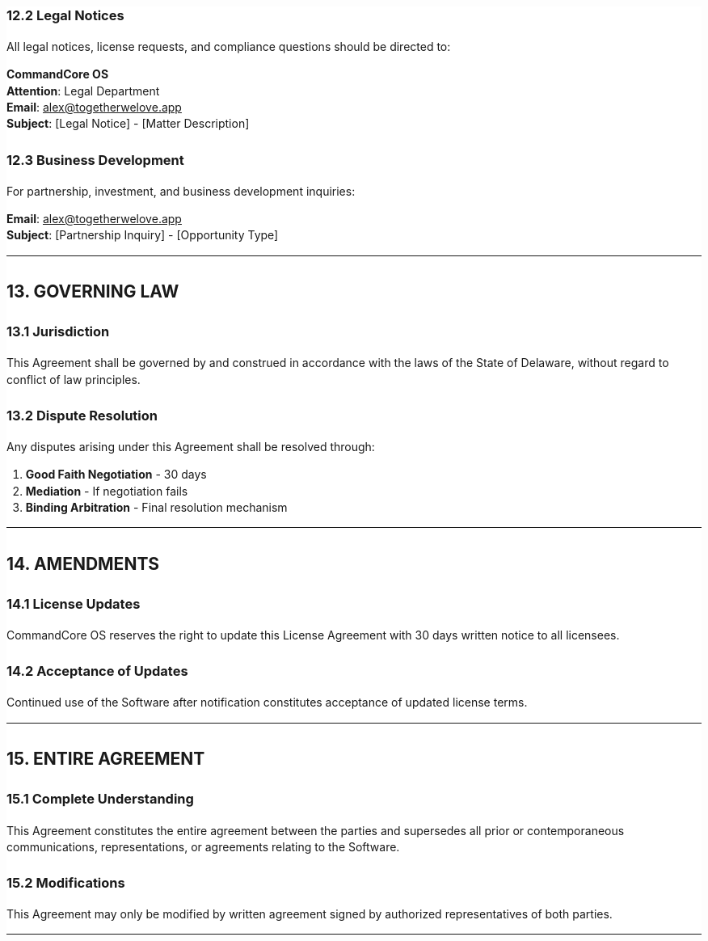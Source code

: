 ### 12.2 Legal Notices
All legal notices, license requests, and compliance questions should be directed to:

**CommandCore OS**  
**Attention**: Legal Department  
**Email**: alex@togetherwelove.app  
**Subject**: [Legal Notice] - [Matter Description]

### 12.3 Business Development
For partnership, investment, and business development inquiries:

**Email**: alex@togetherwelove.app  
**Subject**: [Partnership Inquiry] - [Opportunity Type]

---

## 13. GOVERNING LAW

### 13.1 Jurisdiction
This Agreement shall be governed by and construed in accordance with the laws of the State of Delaware, without regard to conflict of law principles.

### 13.2 Dispute Resolution
Any disputes arising under this Agreement shall be resolved through:
1. **Good Faith Negotiation** - 30 days
2. **Mediation** - If negotiation fails
3. **Binding Arbitration** - Final resolution mechanism

---

## 14. AMENDMENTS

### 14.1 License Updates
CommandCore OS reserves the right to update this License Agreement with 30 days written notice to all licensees.

### 14.2 Acceptance of Updates
Continued use of the Software after notification constitutes acceptance of updated license terms.

---

## 15. ENTIRE AGREEMENT

### 15.1 Complete Understanding
This Agreement constitutes the entire agreement between the parties and supersedes all prior or contemporaneous communications, representations, or agreements relating to the Software.

### 15.2 Modifications
This Agreement may only be modified by written agreement signed by authorized representatives of both parties.

---